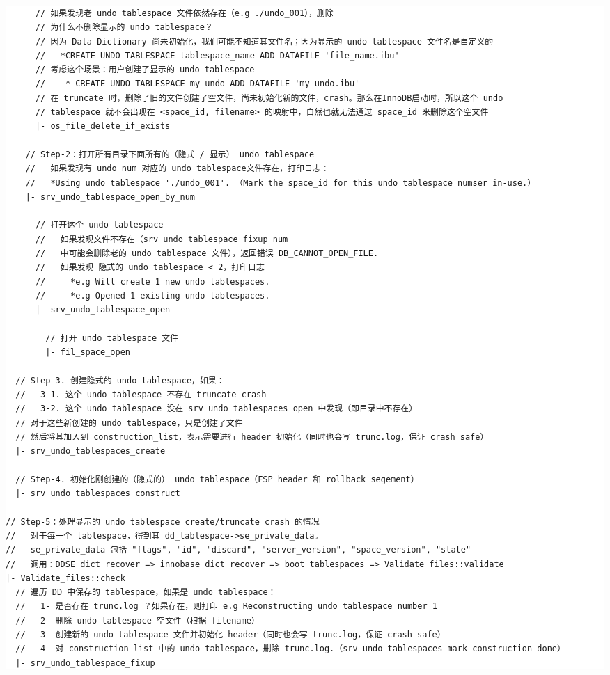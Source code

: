 ```plain
      // 如果发现老 undo tablespace 文件依然存在（e.g ./undo_001），删除
      // 为什么不删除显示的 undo tablespace？
      // 因为 Data Dictionary 尚未初始化，我们可能不知道其文件名；因为显示的 undo tablespace 文件名是自定义的
      //   *CREATE UNDO TABLESPACE tablespace_name ADD DATAFILE 'file_name.ibu'
      // 考虑这个场景：用户创建了显示的 undo tablespace 
      //    * CREATE UNDO TABLESPACE my_undo ADD DATAFILE 'my_undo.ibu'
      // 在 truncate 时，删除了旧的文件创建了空文件，尚未初始化新的文件，crash。那么在InnoDB启动时，所以这个 undo
      // tablespace 就不会出现在 <space_id, filename> 的映射中，自然也就无法通过 space_id 来删除这个空文件
      |- os_file_delete_if_exists
 
    // Step-2：打开所有目录下面所有的（隐式 / 显示） undo tablespace
    //   如果发现有 undo_num 对应的 undo tablespace文件存在，打印日志：
    //   *Using undo tablespace './undo_001'. （Mark the space_id for this undo tablespace numser in-use.）
    |- srv_undo_tablespace_open_by_num
 
      // 打开这个 undo tablespace
      //   如果发现文件不存在（srv_undo_tablespace_fixup_num 
      //   中可能会删除老的 undo tablespace 文件），返回错误 DB_CANNOT_OPEN_FILE.
      //   如果发现 隐式的 undo tablespace < 2，打印日志
      //     *e.g Will create 1 new undo tablespaces.
      //     *e.g Opened 1 existing undo tablespaces.
      |- srv_undo_tablespace_open
         
        // 打开 undo tablespace 文件
        |- fil_space_open
 
  // Step-3. 创建隐式的 undo tablespace，如果：
  //   3-1. 这个 undo tablespace 不存在 truncate crash
  //   3-2. 这个 undo tablespace 没在 srv_undo_tablespaces_open 中发现（即目录中不存在）
  // 对于这些新创建的 undo tablespace，只是创建了文件
  // 然后将其加入到 construction_list，表示需要进行 header 初始化（同时也会写 trunc.log，保证 crash safe）
  |- srv_undo_tablespaces_create
     
  // Step-4. 初始化刚创建的（隐式的） undo tablespace（FSP header 和 rollback segement）
  |- srv_undo_tablespaces_construct
 
// Step-5：处理显示的 undo tablespace create/truncate crash 的情况
//   对于每一个 tablespace，得到其 dd_tablespace->se_private_data。
//   se_private_data 包括 "flags", "id", "discard", "server_version", "space_version", "state"
//   调用：DDSE_dict_recover => innobase_dict_recover => boot_tablespaces => Validate_files::validate
|- Validate_files::check
  // 遍历 DD 中保存的 tablespace，如果是 undo tablespace：
  //   1- 是否存在 trunc.log ？如果存在，则打印 e.g Reconstructing undo tablespace number 1
  //   2- 删除 undo tablespace 空文件（根据 filename）
  //   3- 创建新的 undo tablespace 文件并初始化 header（同时也会写 trunc.log，保证 crash safe）
  //   4- 对 construction_list 中的 undo tablespace，删除 trunc.log.（srv_undo_tablespaces_mark_construction_done）
  |- srv_undo_tablespace_fixup
```
